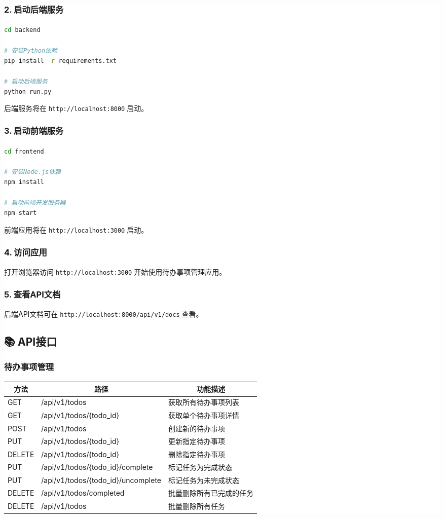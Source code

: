 ### 2. 启动后端服务

```bash
cd backend

# 安装Python依赖
pip install -r requirements.txt

# 启动后端服务
python run.py
```

后端服务将在 `http://localhost:8000` 启动。

### 3. 启动前端服务

```bash
cd frontend

# 安装Node.js依赖
npm install

# 启动前端开发服务器
npm start
```

前端应用将在 `http://localhost:3000` 启动。

### 4. 访问应用

打开浏览器访问 `http://localhost:3000` 开始使用待办事项管理应用。

### 5. 查看API文档

后端API文档可在 `http://localhost:8000/api/v1/docs` 查看。

## 📚 API接口

### 待办事项管理

| 方法 | 路径 | 功能描述 |
|------|------|----------|
| GET | /api/v1/todos | 获取所有待办事项列表 |
| GET | /api/v1/todos/{todo_id} | 获取单个待办事项详情 |
| POST | /api/v1/todos | 创建新的待办事项 |
| PUT | /api/v1/todos/{todo_id} | 更新指定待办事项 |
| DELETE | /api/v1/todos/{todo_id} | 删除指定待办事项 |
| PUT | /api/v1/todos/{todo_id}/complete | 标记任务为完成状态 |
| PUT | /api/v1/todos/{todo_id}/uncomplete | 标记任务为未完成状态 |
| DELETE | /api/v1/todos/completed | 批量删除所有已完成的任务 |
| DELETE | /api/v1/todos | 批量删除所有任务 |

